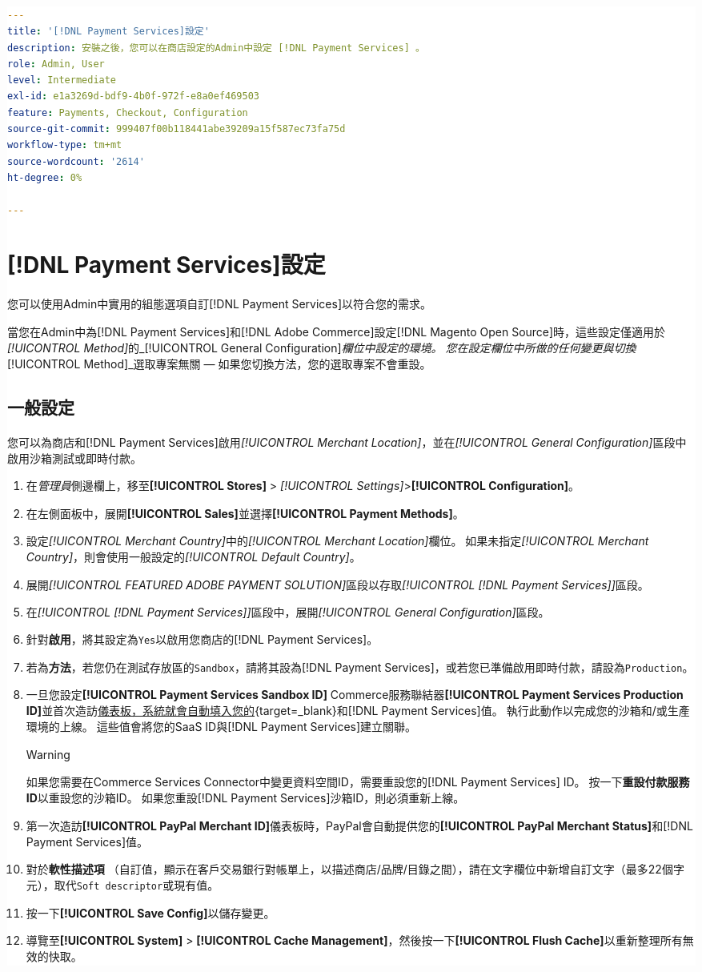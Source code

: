```yaml
---
title: '[!DNL Payment Services]設定'
description: 安裝之後，您可以在商店設定的Admin中設定 [!DNL Payment Services] 。
role: Admin, User
level: Intermediate
exl-id: e1a3269d-bdf9-4b0f-972f-e8a0ef469503
feature: Payments, Checkout, Configuration
source-git-commit: 999407f00b118441abe39209a15f587ec73fa75d
workflow-type: tm+mt
source-wordcount: '2614'
ht-degree: 0%

---
```


# [!DNL Payment Services]設定

您可以使用Admin中實用的組態選項自訂[!DNL Payment Services]以符合您的需求。

當您在Admin中為[!DNL Payment Services]和[!DNL Adobe Commerce]設定[!DNL Magento Open Source]時，這些設定僅適用於&#x200B;_[!UICONTROL Method]_&#x200B;的_[!UICONTROL General Configuration]_&#x200B;欄位中設定的環境。 您在設定欄位中所做的任何變更與切換&#x200B;_[!UICONTROL Method]_&#x200B;選取專案無關 — 如果您切換方法，您的選取專案不會重設。

## 一般設定

您可以為商店和[!DNL Payment Services]啟用&#x200B;_[!UICONTROL Merchant Location]_，並在&#x200B;_[!UICONTROL General Configuration]_&#x200B;區段中啟用沙箱測試或即時付款。

1. 在&#x200B;_管理員_&#x200B;側邊欄上，移至&#x200B;**[!UICONTROL Stores]** > _[!UICONTROL Settings]_>**[!UICONTROL Configuration]**。
1. 在左側面板中，展開&#x200B;**[!UICONTROL Sales]**&#x200B;並選擇&#x200B;**[!UICONTROL Payment Methods]**。
1. 設定&#x200B;_[!UICONTROL Merchant Country]_&#x200B;中的&#x200B;_[!UICONTROL Merchant Location]_&#x200B;欄位。 如果未指定&#x200B;_[!UICONTROL Merchant Country]_，則會使用一般設定的&#x200B;_[!UICONTROL Default Country]_。
1. 展開&#x200B;_[!UICONTROL FEATURED ADOBE PAYMENT SOLUTION]_&#x200B;區段以存取&#x200B;_[!UICONTROL [!DNL Payment Services]]_&#x200B;區段。
1. 在&#x200B;_[!UICONTROL [!DNL Payment Services]]_&#x200B;區段中，展開&#x200B;_[!UICONTROL General Configuration]_&#x200B;區段。
1. 針對&#x200B;**啟用**，將其設定為`Yes`以啟用您商店的[!DNL Payment Services]。
1. 若為&#x200B;**方法**，若您仍在測試存放區的`Sandbox`，請將其設為[!DNL Payment Services]，或若您已準備啟用即時付款，請設為`Production`。
1. 一旦您設定&#x200B;**[!UICONTROL Payment Services Sandbox ID]** Commerce服務聯結器&#x200B;**[!UICONTROL Payment Services Production ID]**&#x200B;並首次造訪[儀表板，系統就會自動填入您的](https://experienceleague.adobe.com/zh-hant/docs/commerce-merchant-services/user-guides/integration-services/saas){target=_blank}和[!DNL Payment Services]值。 執行此動作以完成您的沙箱和/或生產環境的上線。 這些值會將您的SaaS ID與[!DNL Payment Services]建立關聯。

   >[!WARNING]
   >
   > 如果您需要在Commerce Services Connector中變更資料空間ID，需要重設您的[!DNL Payment Services] ID。 按一下&#x200B;**重設付款服務ID**&#x200B;以重設您的沙箱ID。 如果您重設[!DNL Payment Services]沙箱ID，則必須重新上線。

1. 第一次造訪&#x200B;**[!UICONTROL PayPal Merchant ID]**&#x200B;儀表板時，PayPal會自動提供您的&#x200B;**[!UICONTROL PayPal Merchant Status]**&#x200B;和[!DNL Payment Services]值。
1. 對於&#x200B;**軟性描述項** （自訂值，顯示在客戶交易銀行對帳單上，以描述商店/品牌/目錄之間），請在文字欄位中新增自訂文字（最多22個字元），取代`Soft descriptor`或現有值。
1. 按一下&#x200B;**[!UICONTROL Save Config]**&#x200B;以儲存變更。
1. 導覽至&#x200B;**[!UICONTROL System]** > **[!UICONTROL Cache Management]**，然後按一下&#x200B;**[!UICONTROL Flush Cache]**&#x200B;以重新整理所有無效的快取。
